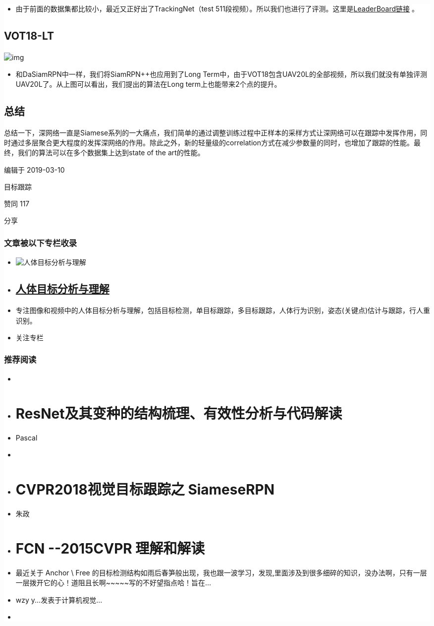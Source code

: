 

- 由于前面的数据集都比较小，最近又正好出了TrackingNet（test 511段视频）。所以我们也进行了评测。这里是[LeaderBoard链接](https://link.zhihu.com/?target=http%3A//eval.tracking-net.org/featured-challenges/39/leaderboard/42) 。

## VOT18-LT

![img](https://pic1.zhimg.com/80/v2-9602b34d05325fb5be4853939e958020_hd.jpg)



- 和DaSiamRPN中一样，我们将SiamRPN++也应用到了Long Term中，由于VOT18包含UAV20L的全部视频，所以我们就没有单独评测UAV20L了。从上图可以看出，我们提出的算法在Long term上也能带来2个点的提升。

## 总结

总结一下，深网络一直是Siamese系列的一大痛点，我们简单的通过调整训练过程中正样本的采样方式让深网络可以在跟踪中发挥作用，同时通过多层聚合更大程度的发挥深网络的作用。除此之外，新的轻量级的correlation方式在减少参数量的同时，也增加了跟踪的性能。最终，我们的算法可以在多个数据集上达到state of the art的性能。

编辑于 2019-03-10

目标跟踪

赞同 117

分享



### 文章被以下专栏收录

- ![人体目标分析与理解](https://pic2.zhimg.com/4b70deef7_xs.jpg)

- ## [人体目标分析与理解](https://zhuanlan.zhihu.com/visualunderstanding)

- 专注图像和视频中的人体目标分析与理解，包括目标检测，单目标跟踪，多目标跟踪，人体行为识别，姿态(关键点)估计与跟踪，行人重识别。

- 关注专栏

### 推荐阅读

- 

- # ResNet及其变种的结构梳理、有效性分析与代码解读

- Pascal

- 

- # CVPR2018视觉目标跟踪之 SiameseRPN

- 朱政

- # FCN --2015CVPR 理解和解读

- ﻿最近关于 Anchor \ Free 的目标检测结构如雨后春笋般出现，我也跟一波学习，发现,里面涉及到很多细碎的知识，没办法啊，只有一层一层拨开它的心！道阻且长啊~~~~~写的不好望指点哈！旨在…

- wzy y...发表于计算机视觉...

- 
